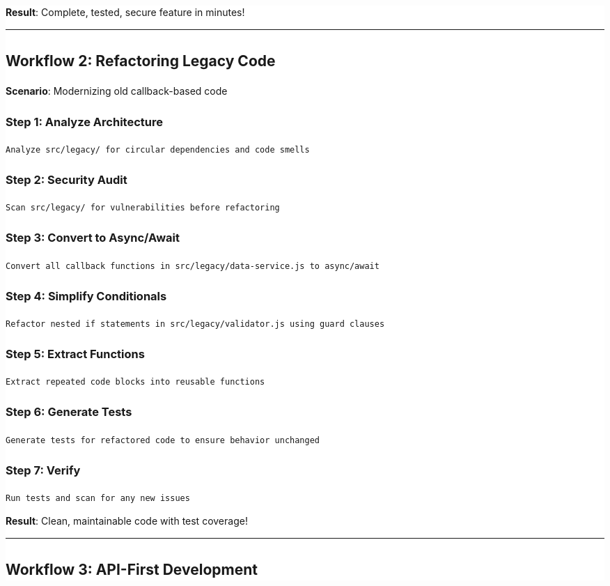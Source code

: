 **Result**: Complete, tested, secure feature in minutes!

---

## Workflow 2: Refactoring Legacy Code

**Scenario**: Modernizing old callback-based code

### Step 1: Analyze Architecture

```
Analyze src/legacy/ for circular dependencies and code smells
```

### Step 2: Security Audit

```
Scan src/legacy/ for vulnerabilities before refactoring
```

### Step 3: Convert to Async/Await

```
Convert all callback functions in src/legacy/data-service.js to async/await
```

### Step 4: Simplify Conditionals

```
Refactor nested if statements in src/legacy/validator.js using guard clauses
```

### Step 5: Extract Functions

```
Extract repeated code blocks into reusable functions
```

### Step 6: Generate Tests

```
Generate tests for refactored code to ensure behavior unchanged
```

### Step 7: Verify

```
Run tests and scan for any new issues
```

**Result**: Clean, maintainable code with test coverage!

---

## Workflow 3: API-First Development
